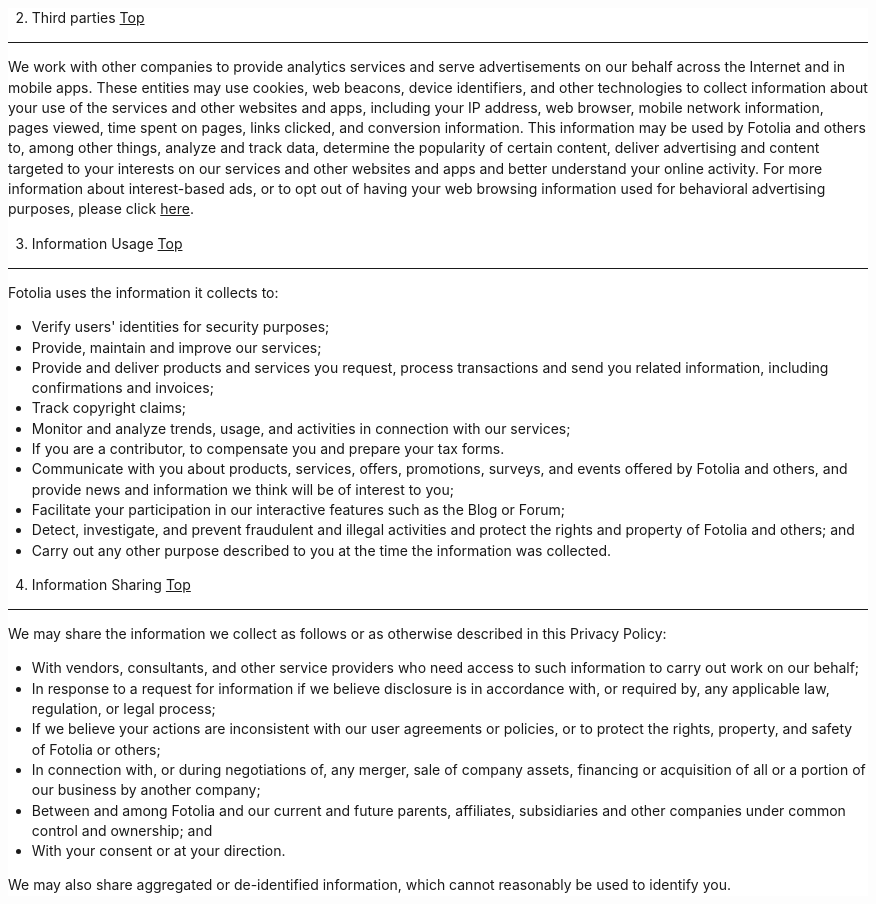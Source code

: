 2. Third parties <a href="#top" class="description-right">Top</a>
-----------------------------------------------------------------

We work with other companies to provide analytics services and serve advertisements on our behalf across the Internet and in mobile apps. These entities may use cookies, web beacons, device identifiers, and other technologies to collect information about your use of the services and other websites and apps, including your IP address, web browser, mobile network information, pages viewed, time spent on pages, links clicked, and conversion information. This information may be used by Fotolia and others to, among other things, analyze and track data, determine the popularity of certain content, deliver advertising and content targeted to your interests on our services and other websites and apps and better understand your online activity. For more information about interest-based ads, or to opt out of having your web browsing information used for behavioral advertising purposes, please click [here](https://info.evidon.com/pub_info/7628?v=1&nt=0&nw=false).

3. Information Usage <a href="#top" class="description-right">Top</a>
---------------------------------------------------------------------

Fotolia uses the information it collects to:

-   Verify users' identities for security purposes;
-   Provide, maintain and improve our services;
-   Provide and deliver products and services you request, process transactions and send you related information, including confirmations and invoices;
-   Track copyright claims;
-   Monitor and analyze trends, usage, and activities in connection with our services;
-   If you are a contributor, to compensate you and prepare your tax forms.
-   Communicate with you about products, services, offers, promotions, surveys, and events offered by Fotolia and others, and provide news and information we think will be of interest to you;
-   Facilitate your participation in our interactive features such as the Blog or Forum;
-   Detect, investigate, and prevent fraudulent and illegal activities and protect the rights and property of Fotolia and others; and
-   Carry out any other purpose described to you at the time the information was collected.

4. Information Sharing <a href="#top" class="description-right">Top</a>
-----------------------------------------------------------------------

We may share the information we collect as follows or as otherwise described in this Privacy Policy:

-   With vendors, consultants, and other service providers who need access to such information to carry out work on our behalf;
-   In response to a request for information if we believe disclosure is in accordance with, or required by, any applicable law, regulation, or legal process;
-   If we believe your actions are inconsistent with our user agreements or policies, or to protect the rights, property, and safety of Fotolia or others;
-   In connection with, or during negotiations of, any merger, sale of company assets, financing or acquisition of all or a portion of our business by another company;
-   Between and among Fotolia and our current and future parents, affiliates, subsidiaries and other companies under common control and ownership; and
-   With your consent or at your direction.

We may also share aggregated or de-identified information, which cannot reasonably be used to identify you.

